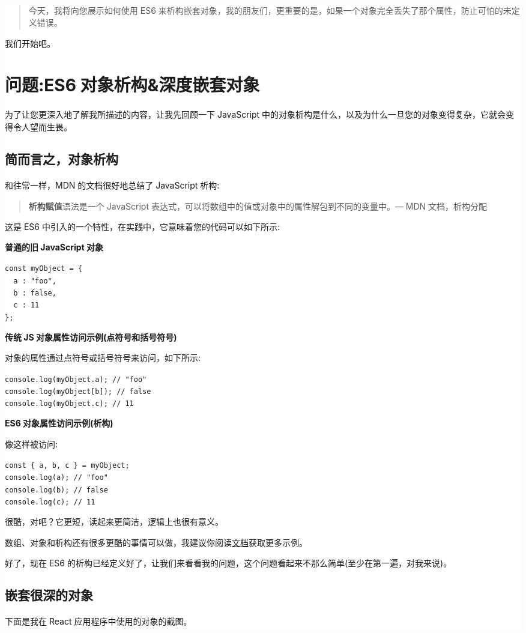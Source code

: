 > 今天，我将向您展示如何使用 ES6 来析构嵌套对象，我的朋友们，更重要的是，如果一个对象完全丢失了那个属性，防止可怕的未定义错误。

我们开始吧。

# 问题:ES6 对象析构&深度嵌套对象

为了让您更深入地了解我所描述的内容，让我先回顾一下 JavaScript 中的对象析构是什么，以及为什么一旦您的对象变得复杂，它就会变得令人望而生畏。

## 简而言之，对象析构

和往常一样，MDN 的文档很好地总结了 JavaScript 析构:

> **析构赋值**语法是一个 JavaScript 表达式，可以将数组中的值或对象中的属性解包到不同的变量中。— MDN 文档，析构分配

这是 ES6 中引入的一个特性，在实践中，它意味着您的代码可以如下所示:

**普通的旧 JavaScript 对象**

```
const myObject = { 
  a : "foo", 
  b : false, 
  c : 11 
};
```

**传统 JS 对象属性访问示例(点符号和括号符号)**

对象的属性通过点符号或括号符号来访问，如下所示:

```
console.log(myObject.a); // "foo"
console.log(myObject[b]); // false
console.log(myObject.c); // 11
```

**ES6 对象属性访问示例(析构)**

像这样被访问:

```
const { a, b, c } = myObject;
console.log(a); // "foo"
console.log(b); // false
console.log(c); // 11
```

很酷，对吧？它更短，读起来更简洁，逻辑上也很有意义。

数组、对象和析构还有很多更酷的事情可以做，我建议你阅读[文档](https://developer.mozilla.org/en-US/docs/Web/JavaScript/Reference/Operators/Destructuring_assignment)获取更多示例。

好了，现在 ES6 的析构已经定义好了，让我们来看看我的问题，这个问题看起来不那么简单(至少在第一遍，对我来说)。

## 嵌套很深的对象

下面是我在 React 应用程序中使用的对象的截图。
